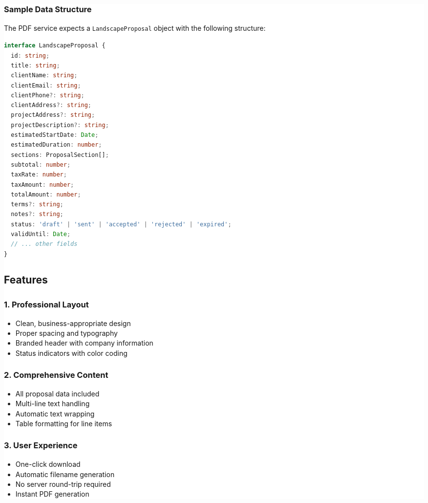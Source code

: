 ### Sample Data Structure

The PDF service expects a `LandscapeProposal` object with the following structure:

```typescript
interface LandscapeProposal {
  id: string;
  title: string;
  clientName: string;
  clientEmail: string;
  clientPhone?: string;
  clientAddress?: string;
  projectAddress?: string;
  projectDescription?: string;
  estimatedStartDate: Date;
  estimatedDuration: number;
  sections: ProposalSection[];
  subtotal: number;
  taxRate: number;
  taxAmount: number;
  totalAmount: number;
  terms?: string;
  notes?: string;
  status: 'draft' | 'sent' | 'accepted' | 'rejected' | 'expired';
  validUntil: Date;
  // ... other fields
}
```

## Features

### 1. Professional Layout

- Clean, business-appropriate design
- Proper spacing and typography
- Branded header with company information
- Status indicators with color coding

### 2. Comprehensive Content

- All proposal data included
- Multi-line text handling
- Automatic text wrapping
- Table formatting for line items

### 3. User Experience

- One-click download
- Automatic filename generation
- No server round-trip required
- Instant PDF generation
